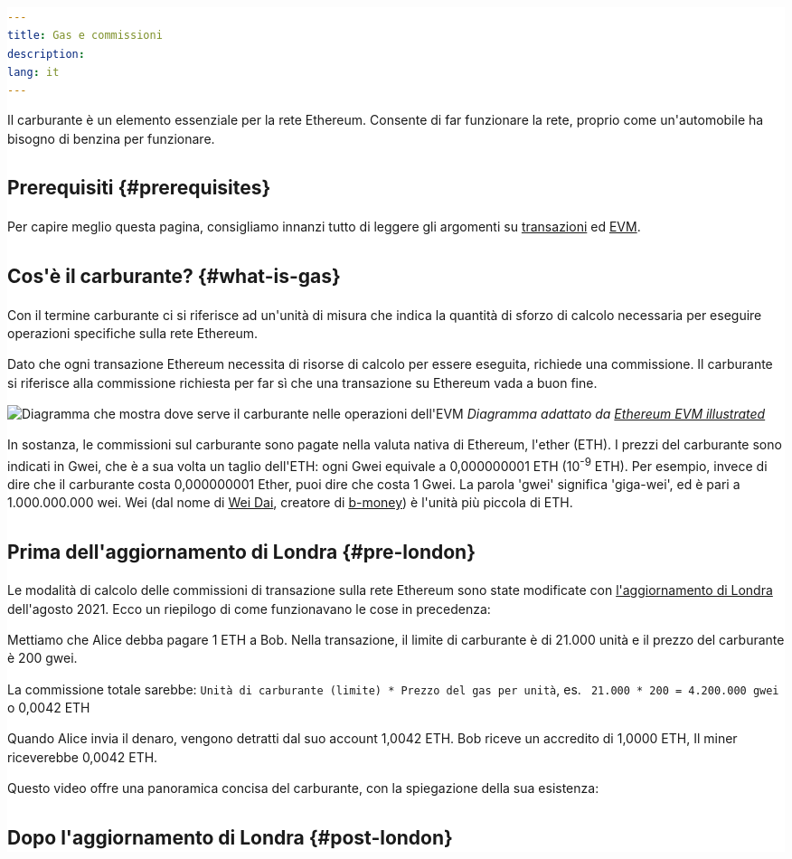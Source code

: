 ```yaml
---
title: Gas e commissioni
description:
lang: it
---
```


Il carburante è un elemento essenziale per la rete Ethereum. Consente di far funzionare la rete, proprio come un'automobile ha bisogno di benzina per funzionare.

## Prerequisiti {#prerequisites}

Per capire meglio questa pagina, consigliamo innanzi tutto di leggere gli argomenti su [transazioni](/developers/docs/transactions/) ed [EVM](/developers/docs/evm/).

## Cos'è il carburante? {#what-is-gas}

Con il termine carburante ci si riferisce ad un'unità di misura che indica la quantità di sforzo di calcolo necessaria per eseguire operazioni specifiche sulla rete Ethereum.

Dato che ogni transazione Ethereum necessita di risorse di calcolo per essere eseguita, richiede una commissione. Il carburante si riferisce alla commissione richiesta per far sì che una transazione su Ethereum vada a buon fine.

![Diagramma che mostra dove serve il carburante nelle operazioni dell'EVM](./gas.png) _Diagramma adattato da [Ethereum EVM illustrated](https://takenobu-hs.github.io/downloads/ethereum_evm_illustrated.pdf)_

In sostanza, le commissioni sul carburante sono pagate nella valuta nativa di Ethereum, l'ether (ETH). I prezzi del carburante sono indicati in Gwei, che è a sua volta un taglio dell'ETH: ogni Gwei equivale a 0,000000001 ETH (10<sup>-9</sup> ETH). Per esempio, invece di dire che il carburante costa 0,000000001 Ether, puoi dire che costa 1 Gwei. La parola 'gwei' significa 'giga-wei', ed è pari a 1.000.000.000 wei. Wei (dal nome di [Wei Dai](https://wikipedia.org/wiki/Wei_Dai), creatore di [b-money](https://www.investopedia.com/terms/b/bmoney.asp)) è l'unità più piccola di ETH.

## Prima dell'aggiornamento di Londra {#pre-london}

Le modalità di calcolo delle commissioni di transazione sulla rete Ethereum sono state modificate con [l'aggiornamento di Londra](/history/#london) dell'agosto 2021. Ecco un riepilogo di come funzionavano le cose in precedenza:

Mettiamo che Alice debba pagare 1 ETH a Bob. Nella transazione, il limite di carburante è di 21.000 unità e il prezzo del carburante è 200 gwei.

La commissione totale sarebbe: `Unità di carburante (limite) * Prezzo del gas per unità`, es. ` 21.000 * 200 = 4.200.000 gwei` o 0,0042 ETH

Quando Alice invia il denaro, vengono detratti dal suo account 1,0042 ETH. Bob riceve un accredito di 1,0000 ETH, Il miner riceverebbe 0,0042 ETH.

Questo video offre una panoramica concisa del carburante, con la spiegazione della sua esistenza:

<YouTube id="AJvzNICwcwc" />

## Dopo l'aggiornamento di Londra {#post-london}
